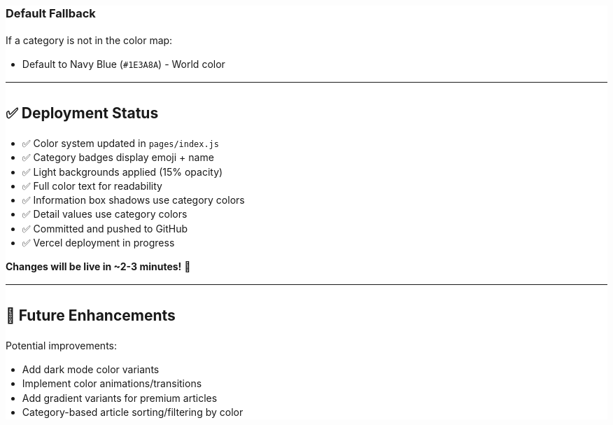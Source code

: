 ### Default Fallback
If a category is not in the color map:
- Default to Navy Blue (`#1E3A8A`) - World color

---

## ✅ Deployment Status

- ✅ Color system updated in `pages/index.js`
- ✅ Category badges display emoji + name
- ✅ Light backgrounds applied (15% opacity)
- ✅ Full color text for readability
- ✅ Information box shadows use category colors
- ✅ Detail values use category colors
- ✅ Committed and pushed to GitHub
- ✅ Vercel deployment in progress

**Changes will be live in ~2-3 minutes!** 🎉

---

## 🎯 Future Enhancements

Potential improvements:
- Add dark mode color variants
- Implement color animations/transitions
- Add gradient variants for premium articles
- Category-based article sorting/filtering by color


